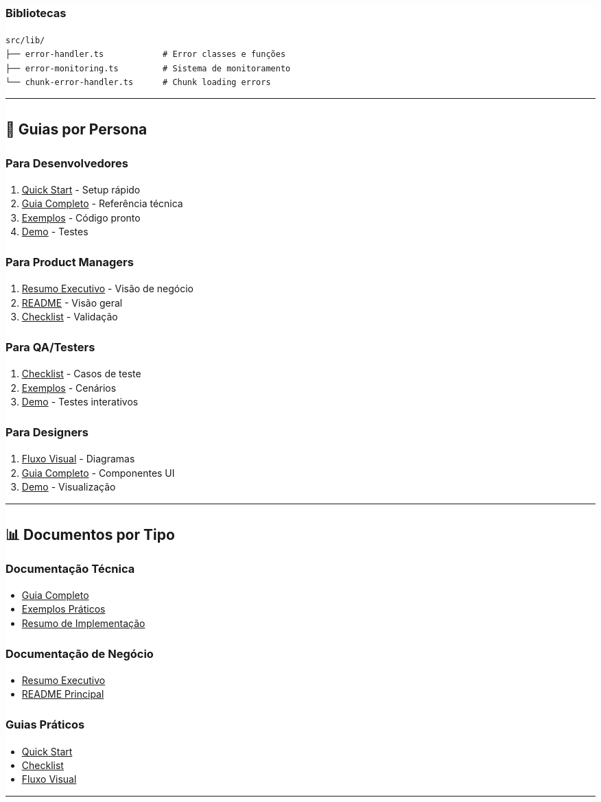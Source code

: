 ### Bibliotecas
```
src/lib/
├── error-handler.ts            # Error classes e funções
├── error-monitoring.ts         # Sistema de monitoramento
└── chunk-error-handler.ts      # Chunk loading errors
```

---

## 🎯 Guias por Persona

### Para Desenvolvedores
1. [Quick Start](./ERROR_HANDLING_QUICK_START.md) - Setup rápido
2. [Guia Completo](./ERROR_HANDLING_GUIDE.md) - Referência técnica
3. [Exemplos](./ERROR_HANDLING_EXAMPLES.md) - Código pronto
4. [Demo](./src/components/error/ErrorHandlingDemo.tsx) - Testes

### Para Product Managers
1. [Resumo Executivo](./ERROR_HANDLING_EXECUTIVE_SUMMARY.md) - Visão de negócio
2. [README](./ERROR_HANDLING_README.md) - Visão geral
3. [Checklist](./ERROR_HANDLING_CHECKLIST.md) - Validação

### Para QA/Testers
1. [Checklist](./ERROR_HANDLING_CHECKLIST.md) - Casos de teste
2. [Exemplos](./ERROR_HANDLING_EXAMPLES.md) - Cenários
3. [Demo](./src/components/error/ErrorHandlingDemo.tsx) - Testes interativos

### Para Designers
1. [Fluxo Visual](./ERROR_HANDLING_FLOW.md) - Diagramas
2. [Guia Completo](./ERROR_HANDLING_GUIDE.md) - Componentes UI
3. [Demo](./src/components/error/ErrorHandlingDemo.tsx) - Visualização

---

## 📊 Documentos por Tipo

### Documentação Técnica
- [Guia Completo](./ERROR_HANDLING_GUIDE.md)
- [Exemplos Práticos](./ERROR_HANDLING_EXAMPLES.md)
- [Resumo de Implementação](./ERROR_HANDLING_IMPLEMENTATION_SUMMARY.md)

### Documentação de Negócio
- [Resumo Executivo](./ERROR_HANDLING_EXECUTIVE_SUMMARY.md)
- [README Principal](./ERROR_HANDLING_README.md)

### Guias Práticos
- [Quick Start](./ERROR_HANDLING_QUICK_START.md)
- [Checklist](./ERROR_HANDLING_CHECKLIST.md)
- [Fluxo Visual](./ERROR_HANDLING_FLOW.md)

---